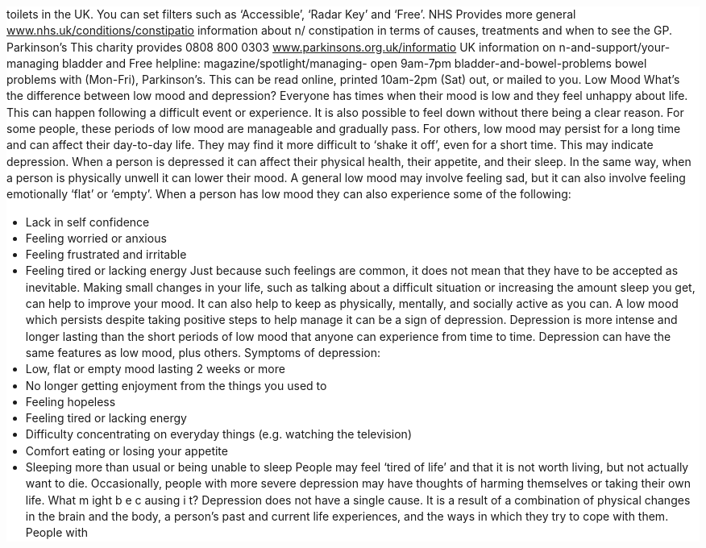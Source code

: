 toilets in the UK. You
can set filters such as
‘Accessible’, ‘Radar Key’
and ‘Free’.
NHS Provides more general www.nhs.uk/conditions/constipatio
information about n/
constipation in terms of
causes, treatments and
when to see the GP.
Parkinson’s This charity provides 0808 800 0303 www.parkinsons.org.uk/informatio
UK information on n-and-support/your-
managing bladder and Free helpline: magazine/spotlight/managing-
open 9am-7pm bladder-and-bowel-problems
bowel problems with
(Mon-Fri),
Parkinson’s. This can be
read online, printed 10am-2pm (Sat)
out, or mailed to you.
Low Mood
What’s the difference between low mood and depression?
Everyone has times when their mood is low and they feel unhappy about life. This can happen
following a difficult event or experience. It is also possible to feel down without there being a
clear reason. For some people, these periods of low mood are manageable and gradually pass.
For others, low mood may persist for a long time and can affect their day-to-day life. They may
find it more difficult to ‘shake it off’, even for a short time. This may indicate depression. When a
person is depressed it can affect their physical health, their appetite, and their sleep. In the same
way, when a person is physically unwell it can lower their mood.
A general low mood may involve feeling sad, but
it can also involve feeling emotionally ‘flat’ or
‘empty’. When a person has low mood they can
also experience some of the following:

- Lack in self confidence
- Feeling worried or anxious
- Feeling frustrated and irritable
- Feeling tired or lacking energy
  Just because such feelings are common, it does not mean that they have to be accepted as
  inevitable. Making small changes in your life, such as talking about a difficult situation or
  increasing the amount sleep you get, can help to improve your mood. It can also help to keep as
  physically, mentally, and socially active as you can.
  A low mood which persists despite taking positive steps to help manage it can be a sign of
  depression. Depression is more intense and longer lasting than the short periods of low mood
  that anyone can experience from time to time. Depression can have the
  same features as low mood, plus others.
  Symptoms of depression:
- Low, flat or empty mood lasting 2 weeks or more
- No longer getting enjoyment from the things you used to
- Feeling hopeless
- Feeling tired or lacking energy
- Difficulty concentrating on everyday things (e.g. watching the television)
- Comfort eating or losing your appetite
- Sleeping more than usual or being unable to sleep
  People may feel ‘tired of life’ and that it is not worth living, but not actually want to die.
  Occasionally, people with more severe depression may have thoughts of harming themselves or
  taking their own life.
  What m ight b e c ausing i t?
  Depression does not have a single cause.
  It is a result of a combination of physical
  changes in the brain and the body, a
  person’s past and current life
  experiences, and the ways in which they
  try to cope with them. People with